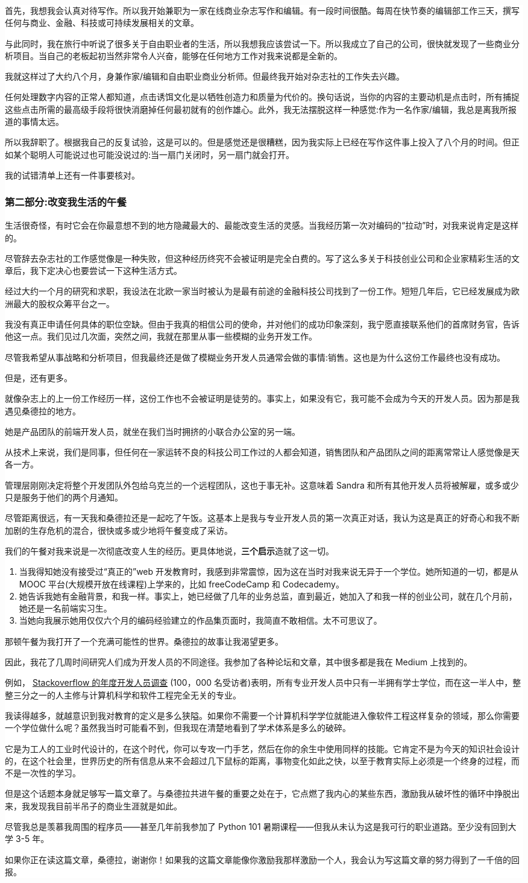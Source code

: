 首先，我想我会认真对待写作。所以我开始兼职为一家在线商业杂志写作和编辑。有一段时间很酷。每周在快节奏的编辑部工作三天，撰写任何与商业、金融、科技或可持续发展相关的文章。

与此同时，我在旅行中听说了很多关于自由职业者的生活，所以我想我应该尝试一下。所以我成立了自己的公司，很快就发现了一些商业分析项目。当自己的老板起初当然非常令人兴奋，能够在任何地方工作对我来说都是全新的。

我就这样过了大约八个月，身兼作家/编辑和自由职业商业分析师。但最终我开始对杂志社的工作失去兴趣。

任何处理数字内容的正常人都知道，点击诱饵文化是以牺牲创造力和质量为代价的。换句话说，当你的内容的主要动机是点击时，所有捕捉这些点击所需的最高级手段将很快消磨掉任何最初就有的创作雄心。此外，我无法摆脱这样一种感觉:作为一名作家/编辑，我总是离我所报道的事情太远。

所以我辞职了。根据我自己的反复试验，这是可以的。但是感觉还是很糟糕，因为我实际上已经在写作这件事上投入了八个月的时间。但正如某个聪明人可能说过也可能没说过的:当一扇门关闭时，另一扇门就会打开。

我的试错清单上还有一件事要核对。

### **第二部分:改变我生活的午餐**

生活很奇怪，有时它会在你最意想不到的地方隐藏最大的、最能改变生活的灵感。当我经历第一次对编码的“拉动”时，对我来说肯定是这样的。

尽管辞去杂志社的工作感觉像是一种失败，但这种经历终究不会被证明是完全白费的。写了这么多关于科技创业公司和企业家精彩生活的文章后，我下定决心也要尝试一下这种生活方式。

经过大约一个月的研究和求职，我设法在北欧一家当时被认为是最有前途的金融科技公司找到了一份工作。短短几年后，它已经发展成为欧洲最大的股权众筹平台之一。

我没有真正申请任何具体的职位空缺。但由于我真的相信公司的使命，并对他们的成功印象深刻，我宁愿直接联系他们的首席财务官，告诉他这一点。我们见过几次面，突然之间，我就在那里从事一些模糊的业务开发工作。

尽管我希望从事战略和分析项目，但我最终还是做了模糊业务开发人员通常会做的事情:销售。这也是为什么这份工作最终也没有成功。

但是，还有更多。

就像杂志上的上一份工作经历一样，这份工作也不会被证明是徒劳的。事实上，如果没有它，我可能不会成为今天的开发人员。因为那是我遇见桑德拉的地方。

她是产品团队的前端开发人员，就坐在我们当时拥挤的小联合办公室的另一端。

从技术上来说，我们是同事，但任何在一家运转不良的科技公司工作过的人都会知道，销售团队和产品团队之间的距离常常让人感觉像是天各一方。

管理层刚刚决定将整个开发团队外包给乌克兰的一个远程团队，这也于事无补。这意味着 Sandra 和所有其他开发人员将被解雇，或多或少只是服务于他们的两个月通知。

尽管距离很远，有一天我和桑德拉还是一起吃了午饭。这基本上是我与专业开发人员的第一次真正对话，我认为这是真正的好奇心和我不断加剧的生存危机的混合，很快或多或少地将午餐变成了采访。

我们的午餐对我来说是一次彻底改变人生的经历。更具体地说，**三个启示**造就了这一切。

1.  当我得知她没有接受过“真正的”web 开发教育时，我感到非常震惊，因为这在当时对我来说无异于一个学位。她所知道的一切，都是从 MOOC 平台(大规模开放在线课程)上学来的，比如 freeCodeCamp 和 Codecademy。
2.  她告诉我她有金融背景，和我一样。事实上，她已经做了几年的业务总监，直到最近，她加入了和我一样的创业公司，就在几个月前，她还是一名前端实习生。
3.  当她向我展示她用仅仅六个月的编码经验建立的作品集页面时，我简直不敢相信。太不可思议了。

那顿午餐为我打开了一个充满可能性的世界。桑德拉的故事让我渴望更多。

因此，我花了几周时间研究人们成为开发人员的不同途径。我参加了各种论坛和文章，其中很多都是我在 Medium 上找到的。

例如， [Stackoverflow 的年度开发人员调查](https://medium.freecodecamp.org/stack-overflow-2018-developer-survey-faac8d3eb357) (100，000 名受访者)表明，所有专业开发人员中只有一半拥有学士学位，而在这一半人中，整整三分之一的人主修与计算机科学和软件工程完全无关的专业。

我读得越多，就越意识到我对教育的定义是多么狭隘。如果你不需要一个计算机科学学位就能进入像软件工程这样复杂的领域，那么你需要一个学位做什么呢？虽然我当时可能看不到，但我现在清楚地看到了学术体系是多么的破碎。

它是为工人的工业时代设计的，在这个时代，你可以专攻一门手艺，然后在你的余生中使用同样的技能。它肯定不是为今天的知识社会设计的，在这个社会里，世界历史的所有信息从来不会超过几下鼠标的距离，事物变化如此之快，以至于教育实际上必须是一个终身的过程，而不是一次性的学习。

但是这个话题本身就足够写一篇文章了。与桑德拉共进午餐的重要之处在于，它点燃了我内心的某些东西，激励我从破坏性的循环中挣脱出来，我发现我目前半吊子的商业生涯就是如此。

尽管我总是羡慕我周围的程序员——甚至几年前我参加了 Python 101 暑期课程——但我从未认为这是我可行的职业道路。至少没有回到大学 3-5 年。

如果你正在读这篇文章，桑德拉，谢谢你！如果我的这篇文章能像你激励我那样激励一个人，我会认为写这篇文章的努力得到了一千倍的回报。
